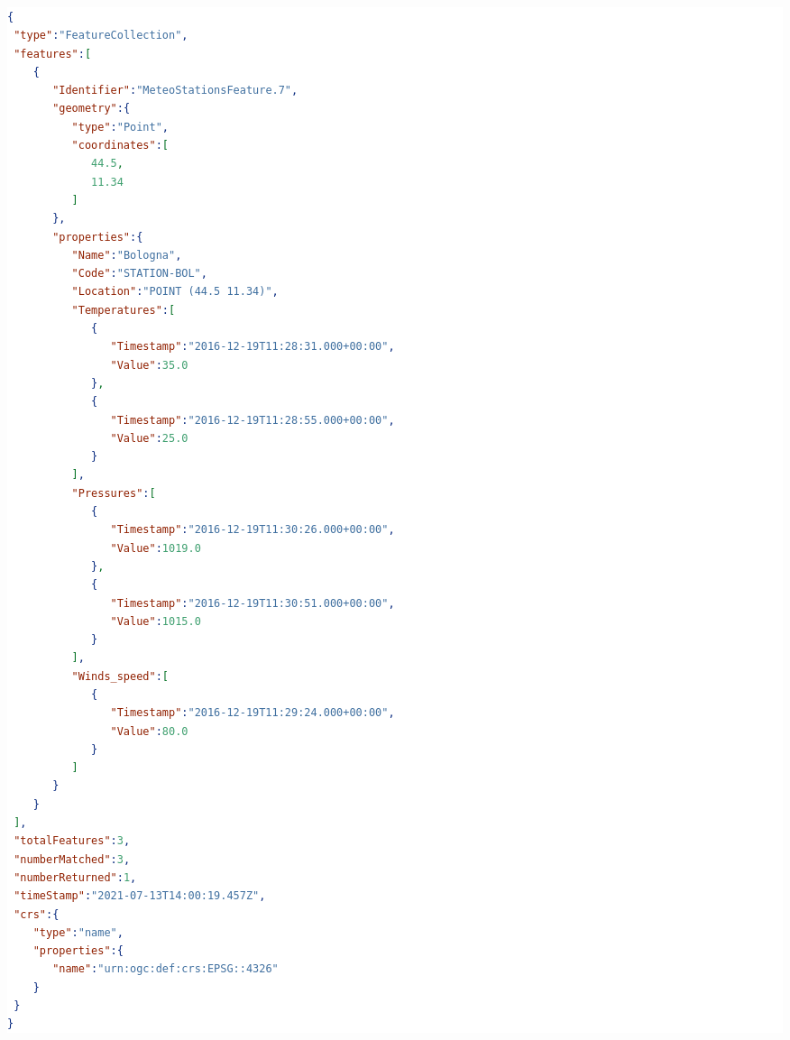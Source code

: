 ``` json
{
 "type":"FeatureCollection",
 "features":[
    {
       "Identifier":"MeteoStationsFeature.7",
       "geometry":{
          "type":"Point",
          "coordinates":[
             44.5,
             11.34
          ]
       },
       "properties":{
          "Name":"Bologna",
          "Code":"STATION-BOL",
          "Location":"POINT (44.5 11.34)",
          "Temperatures":[
             {
                "Timestamp":"2016-12-19T11:28:31.000+00:00",
                "Value":35.0
             },
             {
                "Timestamp":"2016-12-19T11:28:55.000+00:00",
                "Value":25.0
             }
          ],
          "Pressures":[
             {
                "Timestamp":"2016-12-19T11:30:26.000+00:00",
                "Value":1019.0
             },
             {
                "Timestamp":"2016-12-19T11:30:51.000+00:00",
                "Value":1015.0
             }
          ],
          "Winds_speed":[
             {
                "Timestamp":"2016-12-19T11:29:24.000+00:00",
                "Value":80.0
             }
          ]
       }
    }
 ],
 "totalFeatures":3,
 "numberMatched":3,
 "numberReturned":1,
 "timeStamp":"2021-07-13T14:00:19.457Z",
 "crs":{
    "type":"name",
    "properties":{
       "name":"urn:ogc:def:crs:EPSG::4326"
    }
 }
}
```
